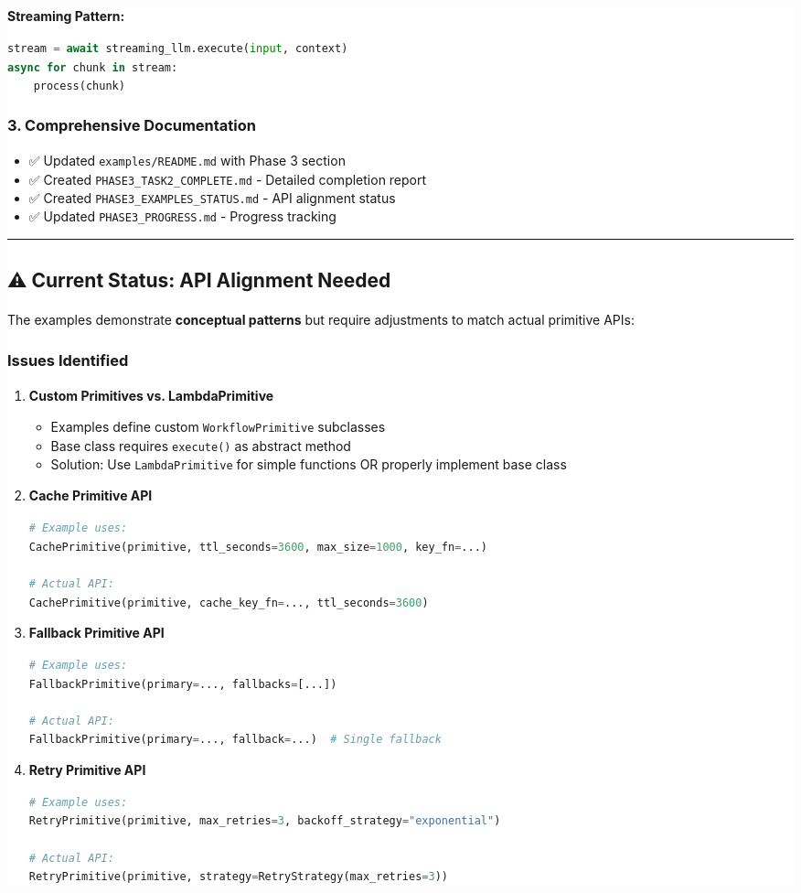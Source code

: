 **Streaming Pattern:**
```python
stream = await streaming_llm.execute(input, context)
async for chunk in stream:
    process(chunk)
```

### 3. Comprehensive Documentation

- ✅ Updated `examples/README.md` with Phase 3 section
- ✅ Created `PHASE3_TASK2_COMPLETE.md` - Detailed completion report
- ✅ Created `PHASE3_EXAMPLES_STATUS.md` - API alignment status
- ✅ Updated `PHASE3_PROGRESS.md` - Progress tracking

---

## ⚠️ Current Status: API Alignment Needed

The examples demonstrate **conceptual patterns** but require adjustments to match actual primitive APIs:

### Issues Identified

1. **Custom Primitives vs. LambdaPrimitive**
   - Examples define custom `WorkflowPrimitive` subclasses
   - Base class requires `execute()` as abstract method
   - Solution: Use `LambdaPrimitive` for simple functions OR properly implement base class

2. **Cache Primitive API**
   ```python
   # Example uses:
   CachePrimitive(primitive, ttl_seconds=3600, max_size=1000, key_fn=...)
   
   # Actual API:
   CachePrimitive(primitive, cache_key_fn=..., ttl_seconds=3600)
   ```

3. **Fallback Primitive API**
   ```python
   # Example uses:
   FallbackPrimitive(primary=..., fallbacks=[...])
   
   # Actual API:
   FallbackPrimitive(primary=..., fallback=...)  # Single fallback
   ```

4. **Retry Primitive API**
   ```python
   # Example uses:
   RetryPrimitive(primitive, max_retries=3, backoff_strategy="exponential")
   
   # Actual API:
   RetryPrimitive(primitive, strategy=RetryStrategy(max_retries=3))
   ```
